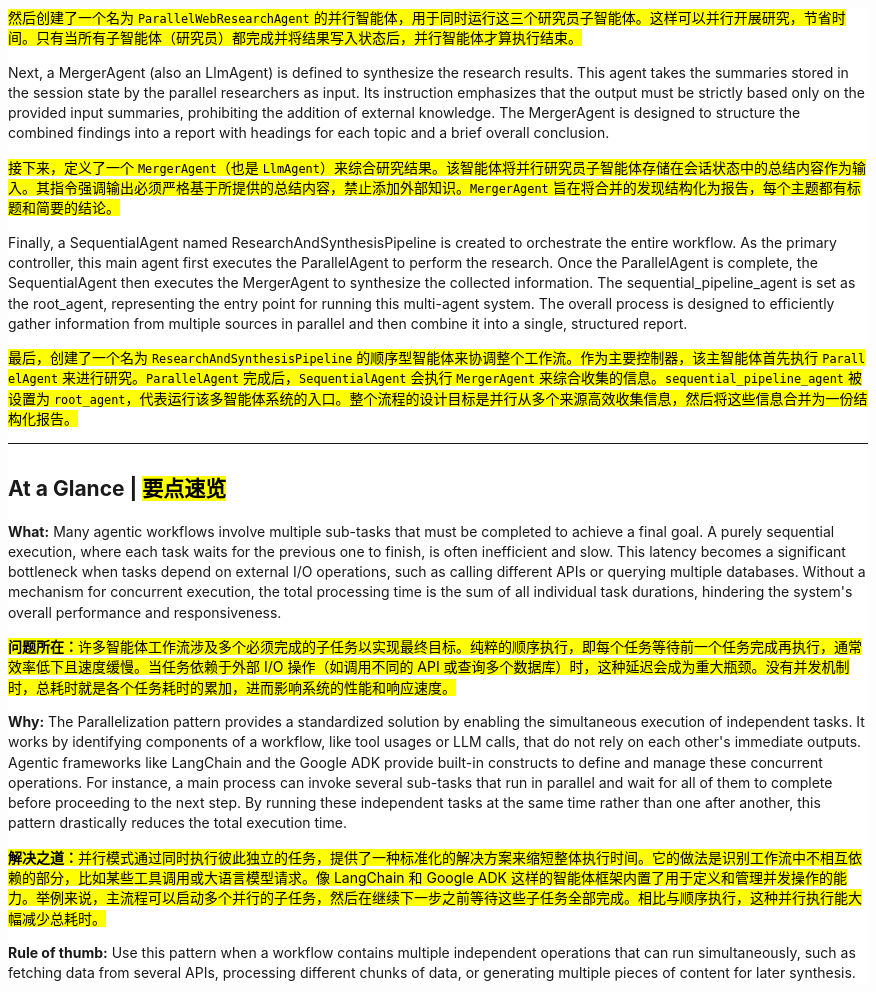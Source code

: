 <mark>然后创建了一个名为 <code>ParallelWebResearchAgent</code> 的并行智能体，用于同时运行这三个研究员子智能体。这样可以并行开展研究，节省时间。只有当所有子智能体（研究员）都完成并将结果写入状态后，并行智能体才算执行结束。</mark>

Next, a MergerAgent (also an LlmAgent) is defined to synthesize the research results. This agent takes the summaries stored in the session state by the parallel researchers as input. Its instruction emphasizes that the output must be strictly based only on the provided input summaries, prohibiting the addition of external knowledge. The MergerAgent is designed to structure the combined findings into a report with headings for each topic and a brief overall conclusion.

<mark>接下来，定义了一个 <code>MergerAgent</code>（也是 <code>LlmAgent</code>）来综合研究结果。该智能体将并行研究员子智能体存储在会话状态中的总结内容作为输入。其指令强调输出必须严格基于所提供的总结内容，禁止添加外部知识。<code>MergerAgent</code> 旨在将合并的发现结构化为报告，每个主题都有标题和简要的结论。</mark>

Finally, a SequentialAgent named ResearchAndSynthesisPipeline is created to orchestrate the entire workflow. As the primary controller, this main agent first executes the ParallelAgent to perform the research. Once the ParallelAgent is complete, the SequentialAgent then executes the MergerAgent to synthesize the collected information. The sequential_pipeline_agent is set as the root_agent, representing the entry point for running this multi-agent system. The overall process is designed to efficiently gather information from multiple sources in parallel and then combine it into a single, structured report.

<mark>最后，创建了一个名为 <code>ResearchAndSynthesisPipeline</code> 的顺序型智能体来协调整个工作流。作为主要控制器，该主智能体首先执行 <code>ParallelAgent</code> 来进行研究。<code>ParallelAgent</code> 完成后，<code>SequentialAgent</code> 会执行 <code>MergerAgent</code> 来综合收集的信息。<code>sequential_pipeline_agent</code> 被设置为 <code>root_agent</code>，代表运行该多智能体系统的入口。整个流程的设计目标是并行从多个来源高效收集信息，然后将这些信息合并为一份结构化报告。</mark>

---

## At a Glance | <mark>要点速览</mark>

**What:** Many agentic workflows involve multiple sub-tasks that must be completed to achieve a final goal. A purely sequential execution, where each task waits for the previous one to finish, is often inefficient and slow. This latency becomes a significant bottleneck when tasks depend on external I/O operations, such as calling different APIs or querying multiple databases. Without a mechanism for concurrent execution, the total processing time is the sum of all individual task durations, hindering the system's overall performance and responsiveness.

<mark><strong>问题所在：</strong>许多智能体工作流涉及多个必须完成的子任务以实现最终目标。纯粹的顺序执行，即每个任务等待前一个任务完成再执行，通常效率低下且速度缓慢。当任务依赖于外部 I/O 操作（如调用不同的 API 或查询多个数据库）时，这种延迟会成为重大瓶颈。没有并发机制时，总耗时就是各个任务耗时的累加，进而影响系统的性能和响应速度。</mark>

**Why:** The Parallelization pattern provides a standardized solution by enabling the simultaneous execution of independent tasks. It works by identifying components of a workflow, like tool usages or LLM calls, that do not rely on each other's immediate outputs. Agentic frameworks like LangChain and the Google ADK provide built-in constructs to define and manage these concurrent operations. For instance, a main process can invoke several sub-tasks that run in parallel and wait for all of them to complete before proceeding to the next step. By running these independent tasks at the same time rather than one after another, this pattern drastically reduces the total execution time.

<mark><strong>解决之道：</strong>并行模式通过同时执行彼此独立的任务，提供了一种标准化的解决方案来缩短整体执行时间。它的做法是识别工作流中不相互依赖的部分，比如某些工具调用或大语言模型请求。像 LangChain 和 Google ADK 这样的智能体框架内置了用于定义和管理并发操作的能力。举例来说，主流程可以启动多个并行的子任务，然后在继续下一步之前等待这些子任务全部完成。相比与顺序执行，这种并行执行能大幅减少总耗时。</mark>

**Rule of thumb:** Use this pattern when a workflow contains multiple independent operations that can run simultaneously, such as fetching data from several APIs, processing different chunks of data, or generating multiple pieces of content for later synthesis.
